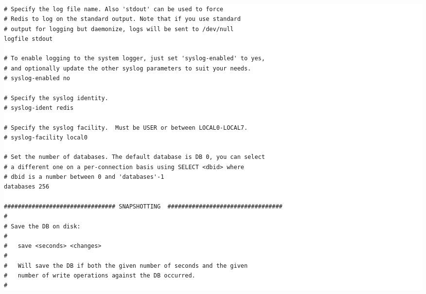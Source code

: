 	# Specify the log file name. Also 'stdout' can be used to force
	# Redis to log on the standard output. Note that if you use standard
	# output for logging but daemonize, logs will be sent to /dev/null
	logfile stdout
	
	# To enable logging to the system logger, just set 'syslog-enabled' to yes,
	# and optionally update the other syslog parameters to suit your needs.
	# syslog-enabled no
	
	# Specify the syslog identity.
	# syslog-ident redis
	
	# Specify the syslog facility.  Must be USER or between LOCAL0-LOCAL7.
	# syslog-facility local0
	
	# Set the number of databases. The default database is DB 0, you can select
	# a different one on a per-connection basis using SELECT <dbid> where
	# dbid is a number between 0 and 'databases'-1
	databases 256
	
	################################ SNAPSHOTTING  #################################
	#
	# Save the DB on disk:
	#
	#   save <seconds> <changes>
	#
	#   Will save the DB if both the given number of seconds and the given
	#   number of write operations against the DB occurred.
	#
